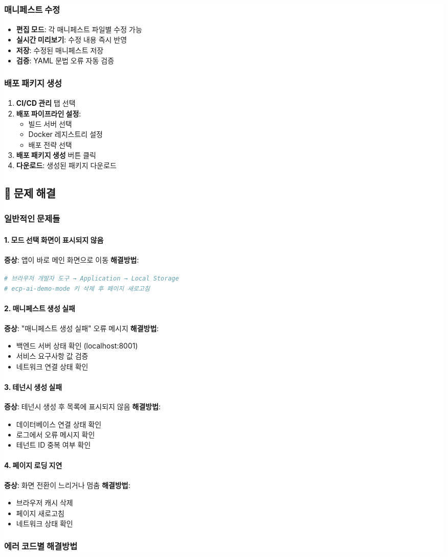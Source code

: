 ### 매니페스트 수정
- **편집 모드**: 각 매니페스트 파일별 수정 가능
- **실시간 미리보기**: 수정 내용 즉시 반영
- **저장**: 수정된 매니페스트 저장
- **검증**: YAML 문법 오류 자동 검증

### 배포 패키지 생성
1. **CI/CD 관리** 탭 선택
2. **배포 파이프라인 설정**:
   - 빌드 서버 선택
   - Docker 레지스트리 설정
   - 배포 전략 선택
3. **배포 패키지 생성** 버튼 클릭
4. **다운로드**: 생성된 패키지 다운로드

## 🔧 문제 해결

### 일반적인 문제들

#### 1. 모드 선택 화면이 표시되지 않음
**증상**: 앱이 바로 메인 화면으로 이동
**해결방법**:
```bash
# 브라우저 개발자 도구 → Application → Local Storage
# ecp-ai-demo-mode 키 삭제 후 페이지 새로고침
```

#### 2. 매니페스트 생성 실패
**증상**: "매니페스트 생성 실패" 오류 메시지
**해결방법**:
- 백엔드 서버 상태 확인 (localhost:8001)
- 서비스 요구사항 값 검증
- 네트워크 연결 상태 확인

#### 3. 테넌시 생성 실패
**증상**: 테넌시 생성 후 목록에 표시되지 않음
**해결방법**:
- 데이터베이스 연결 상태 확인
- 로그에서 오류 메시지 확인
- 테넌트 ID 중복 여부 확인

#### 4. 페이지 로딩 지연
**증상**: 화면 전환이 느리거나 멈춤
**해결방법**:
- 브라우저 캐시 삭제
- 페이지 새로고침
- 네트워크 상태 확인

### 에러 코드별 해결방법
